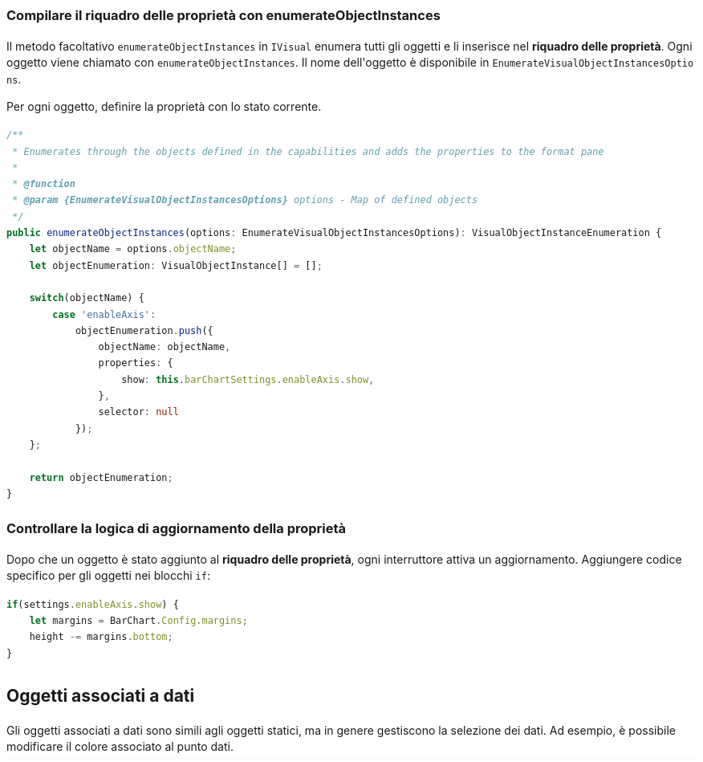 ### <a name="populate-property-pane-with-enumerateobjectinstances"></a>Compilare il riquadro delle proprietà con enumerateObjectInstances
Il metodo facoltativo `enumerateObjectInstances` in `IVisual` enumera tutti gli oggetti e li inserisce nel **riquadro delle proprietà**. Ogni oggetto viene chiamato con `enumerateObjectInstances`. Il nome dell'oggetto è disponibile in `EnumerateVisualObjectInstancesOptions`.

Per ogni oggetto, definire la proprietà con lo stato corrente.

```typescript
/**
 * Enumerates through the objects defined in the capabilities and adds the properties to the format pane
 *
 * @function
 * @param {EnumerateVisualObjectInstancesOptions} options - Map of defined objects
 */
public enumerateObjectInstances(options: EnumerateVisualObjectInstancesOptions): VisualObjectInstanceEnumeration {
    let objectName = options.objectName;
    let objectEnumeration: VisualObjectInstance[] = [];

    switch(objectName) {
        case 'enableAxis':
            objectEnumeration.push({
                objectName: objectName,
                properties: {
                    show: this.barChartSettings.enableAxis.show,
                },
                selector: null
            });
    };

    return objectEnumeration;
}
```

### <a name="control-property-update-logic"></a>Controllare la logica di aggiornamento della proprietà
Dopo che un oggetto è stato aggiunto al **riquadro delle proprietà**, ogni interruttore attiva un aggiornamento. Aggiungere codice specifico per gli oggetti nei blocchi `if`:

```typescript
if(settings.enableAxis.show) {
    let margins = BarChart.Config.margins;
    height -= margins.bottom;
}
```

## <a name="databound-objects"></a>Oggetti associati a dati
Gli oggetti associati a dati sono simili agli oggetti statici, ma in genere gestiscono la selezione dei dati. Ad esempio, è possibile modificare il colore associato al punto dati.

